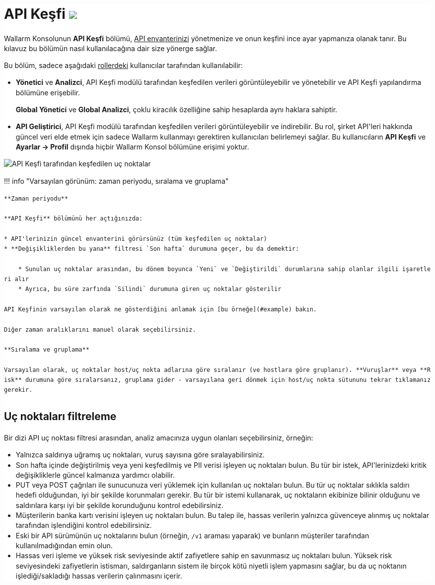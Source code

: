 # API Keşfi <a href="../../about-wallarm/subscription-plans/#subscription-plans"><img src="../../images/api-security-tag.svg" style="border: none;"></a>

Wallarm Konsolunun **API Keşfi** bölümü, [API envanterinizi](../about-wallarm/api-discovery.md) yönetmenize ve onun keşfini ince ayar yapmanıza olanak tanır. Bu kılavuz bu bölümün nasıl kullanılacağına dair size yönerge sağlar.

Bu bölüm, sadece aşağıdaki [rollerdeki](../user-guides/settings/users.md#user-roles) kullanıcılar tarafından kullanılabilir:

* **Yönetici** ve **Analizci**, API Keşfi modülü tarafından keşfedilen verileri görüntüleyebilir ve yönetebilir ve API Keşfi yapılandırma bölümüne erişebilir.

    **Global Yönetici** ve **Global Analizci**, çoklu kiracılık özelliğine sahip hesaplarda aynı haklara sahiptir.
* **API Geliştirici**, API Keşfi modülü tarafından keşfedilen verileri görüntüleyebilir ve indirebilir. Bu rol, şirket API'leri hakkında güncel veri elde etmek için sadece Wallarm kullanmayı gerektiren kullanıcıları belirlemeyi sağlar. Bu kullanıcıların **API Keşfi** ve **Ayarlar → Profil** dışında hiçbir Wallarm Konsol bölümüne erişimi yoktur. 

![API Keşfi tarafından keşfedilen uç noktalar](../images/about-wallarm-waf/api-discovery/discovered-api-endpoints.png)

!!! info "Varsayılan görünüm: zaman periyodu, sıralama ve gruplama"

    **Zaman periyodu**

    **API Keşfi** bölümünü her açtığınızda:
    
    * API'lerinizin güncel envanterini görürsünüz (tüm keşfedilen uç noktalar)
    * **Değişikliklerden bu yana** filtresi `Son hafta` durumuna geçer, bu da demektir:

        * Sunulan uç noktalar arasından, bu dönem boyunca `Yeni` ve `Değiştirildi` durumlarına sahip olanlar ilgili işaretleri alır
        * Ayrıca, bu süre zarfında `Silindi` durumuna giren uç noktalar gösterilir

    API Keşfinin varsayılan olarak ne gösterdiğini anlamak için [bu örneğe](#example) bakın.

    Diğer zaman aralıklarını manuel olarak seçebilirsiniz.

    **Sıralama ve gruplama**

    Varsayılan olarak, uç noktalar host/uç nokta adlarına göre sıralanır (ve hostlara göre gruplanır). **Vuruşlar** veya **Risk** durumuna göre sıralarsanız, gruplama gider - varsayılana geri dönmek için host/uç nokta sütununu tekrar tıklamanız gerekir.

## Uç noktaları filtreleme

Bir dizi API uç noktası filtresi arasından, analiz amacınıza uygun olanları seçebilirsiniz, örneğin:

* Yalnızca saldırıya uğramış uç noktaları, vuruş sayısına göre sıralayabilirsiniz.
* Son hafta içinde değiştirilmiş veya yeni keşfedilmiş ve PII verisi işleyen uç noktaları bulun. Bu tür bir istek, API'lerinizdeki kritik değişikliklerle güncel kalmanıza yardımcı olabilir.
* PUT veya POST çağrıları ile sunucunuza veri yüklemek için kullanılan uç noktaları bulun. Bu tür uç noktalar sıklıkla saldırı hedefi olduğundan, iyi bir şekilde korunmaları gerekir. Bu tür bir istemi kullanarak, uç noktaların ekibinize bilinir olduğunu ve saldırılara karşı iyi bir şekilde korunduğunu kontrol edebilirsiniz.
* Müşterilerin banka kartı verisini işleyen uç noktaları bulun. Bu talep ile, hassas verilerin yalnızca güvenceye alınmış uç noktalar tarafından işlendiğini kontrol edebilirsiniz.
* Eski bir API sürümünün uç noktalarını bulun (örneğin, `/v1` araması yaparak) ve bunların müşteriler tarafından kullanılmadığından emin olun.
* Hassas veri işleme ve yüksek risk seviyesinde aktif zafiyetlere sahip en savunmasız uç noktaları bulun. Yüksek risk seviyesindeki zafiyetlerin istismarı, saldırganların sistem ile birçok kötü niyetli işlem yapmasını sağlar, bu da uç noktanın işlediği/sakladığı hassas verilerin çalınmasını içerir.
